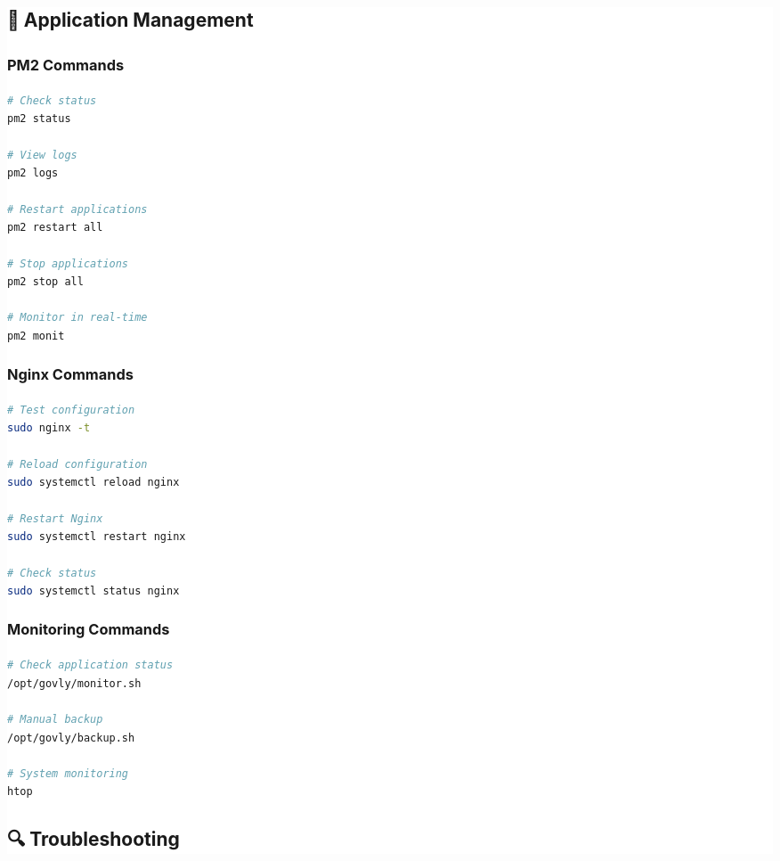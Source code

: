 ## 🚀 Application Management

### PM2 Commands

```bash
# Check status
pm2 status

# View logs
pm2 logs

# Restart applications
pm2 restart all

# Stop applications
pm2 stop all

# Monitor in real-time
pm2 monit
```

### Nginx Commands

```bash
# Test configuration
sudo nginx -t

# Reload configuration
sudo systemctl reload nginx

# Restart Nginx
sudo systemctl restart nginx

# Check status
sudo systemctl status nginx
```

### Monitoring Commands

```bash
# Check application status
/opt/govly/monitor.sh

# Manual backup
/opt/govly/backup.sh

# System monitoring
htop
```

## 🔍 Troubleshooting
